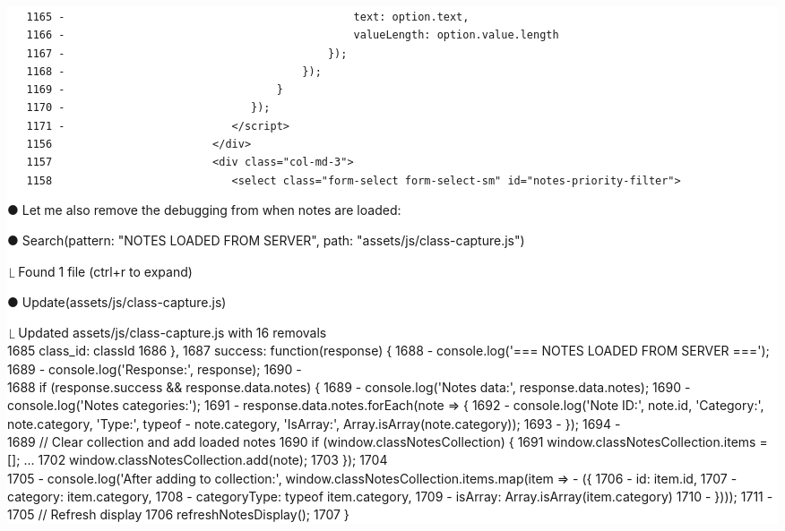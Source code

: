        1165 -                                             text: option.text,
       1166 -                                             valueLength: option.value.length
       1167 -                                         });
       1168 -                                     });
       1169 -                                 }
       1170 -                             });
       1171 -                          </script>
       1156                         </div>
       1157                         <div class="col-md-3">
       1158                            <select class="form-select form-select-sm" id="notes-priority-filter">


● Let me also remove the debugging from when notes are loaded:


● Search(pattern: "NOTES LOADED FROM SERVER", path: "assets/js/class-capture.js")

  ⎿  Found 1 file (ctrl+r to expand)


● Update(assets/js/class-capture.js)

  ⎿  Updated assets/js/class-capture.js with 16 removals                                                                       
       1685                    class_id: classId
       1686                },
       1687                success: function(response) {
       1688 -                  console.log('=== NOTES LOADED FROM SERVER ===');
       1689 -                  console.log('Response:', response);
       1690 -                  
       1688                    if (response.success && response.data.notes) {
       1689 -                      console.log('Notes data:', response.data.notes);
       1690 -                      console.log('Notes categories:');
       1691 -                      response.data.notes.forEach(note => {
       1692 -                          console.log('Note ID:', note.id, 'Category:', note.category, 'Type:', typeof 
            - note.category, 'IsArray:', Array.isArray(note.category));
       1693 -                      });
       1694 -                      
       1689                        // Clear collection and add loaded notes
       1690                        if (window.classNotesCollection) {
       1691                            window.classNotesCollection.items = [];
     ...
       1702                                window.classNotesCollection.add(note);
       1703                            });
       1704                            
       1705 -                          console.log('After adding to collection:', window.classNotesCollection.items.map(item => 
            - ({
       1706 -                              id: item.id,
       1707 -                              category: item.category,
       1708 -                              categoryType: typeof item.category,
       1709 -                              isArray: Array.isArray(item.category)
       1710 -                          })));
       1711 -                          
       1705                            // Refresh display
       1706                            refreshNotesDisplay();
       1707                        }

